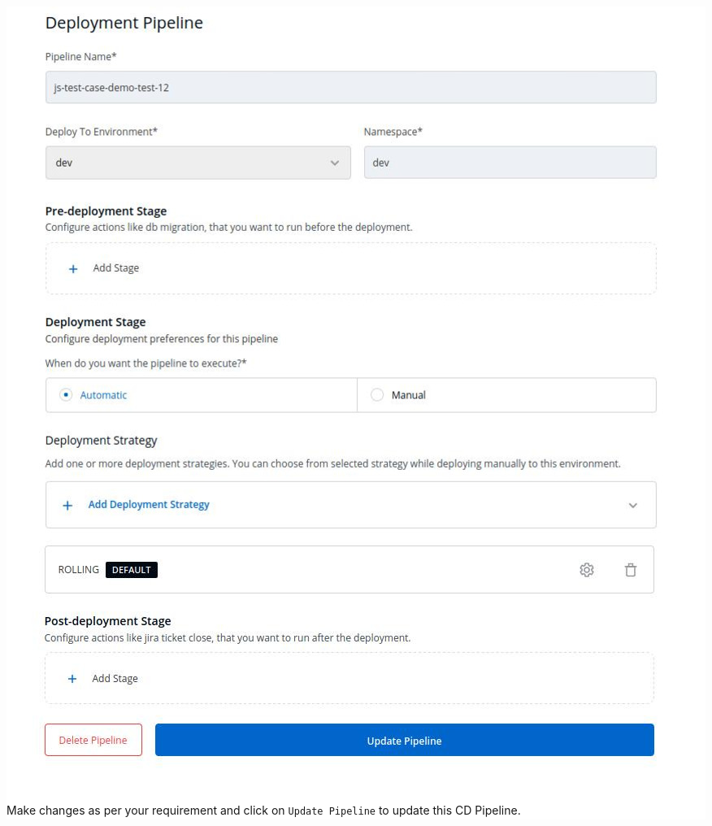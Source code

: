 ![](../../images/creating-application/workflow-cd-pipeline/edit_cd_pipeline.jpg)

Make changes as per your requirement and click on `Update Pipeline` to update this CD Pipeline.

